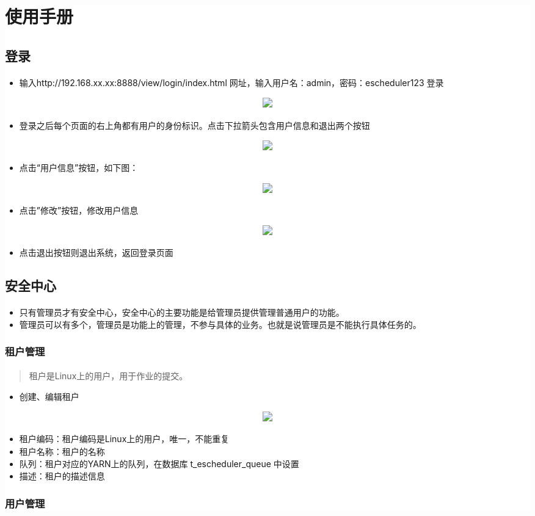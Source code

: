 # 使用手册

## 登录

- 输入http://192.168.xx.xx:8888/view/login/index.html 网址，输入用户名：admin，密码：escheduler123 登录
<p align="center">
   <img src="https://analysys.github.io/EasyScheduler/zh_CN/images/login.png" width="60%" />
 </p>

- 登录之后每个页面的右上角都有用户的身份标识。点击下拉箭头包含用户信息和退出两个按钮

<p align="center">
   <img src="https://analysys.github.io/EasyScheduler/zh_CN/images/logout.png" width="60%" />
 </p>

- 点击“用户信息”按钮，如下图：


<p align="center">
   <img src="https://analysys.github.io/EasyScheduler/zh_CN/images/userinfo.png" width="60%" />
 </p>

- 点击”修改”按钮，修改用户信息

<p align="center">
   <img src="https://analysys.github.io/EasyScheduler/zh_CN/images/useredit.png" width="60%" />
 </p>

- 点击退出按钮则退出系统，返回登录页面

##  安全中心

- 只有管理员才有安全中心，安全中心的主要功能是给管理员提供管理普通用户的功能。
- 管理员可以有多个，管理员是功能上的管理，不参与具体的业务。也就是说管理员是不能执行具体任务的。

### 租户管理

> 租户是Linux上的用户，用于作业的提交。

 - 创建、编辑租户
 
 <p align="center">
    <img src="https://analysys.github.io/EasyScheduler/zh_CN/images/addtenant.png" width="60%" />
  </p>

- 租户编码：租户编码是Linux上的用户，唯一，不能重复
- 租户名称：租户的名称
- 队列：租户对应的YARN上的队列，在数据库 t_escheduler_queue 中设置
- 描述：租户的描述信息


### 用户管理
